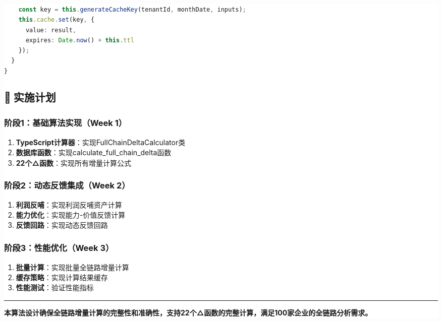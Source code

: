 ```typescript
    const key = this.generateCacheKey(tenantId, monthDate, inputs);
    this.cache.set(key, {
      value: result,
      expires: Date.now() + this.ttl
    });
  }
}
```

## 🚀 实施计划

### 阶段1：基础算法实现（Week 1）
1. **TypeScript计算器**：实现FullChainDeltaCalculator类
2. **数据库函数**：实现calculate_full_chain_delta函数
3. **22个△函数**：实现所有增量计算公式

### 阶段2：动态反馈集成（Week 2）
1. **利润反哺**：实现利润反哺资产计算
2. **能力优化**：实现能力-价值反馈计算
3. **反馈回路**：实现动态反馈回路

### 阶段3：性能优化（Week 3）
1. **批量计算**：实现批量全链路增量计算
2. **缓存策略**：实现计算结果缓存
3. **性能测试**：验证性能指标

---

**本算法设计确保全链路增量计算的完整性和准确性，支持22个△函数的完整计算，满足100家企业的全链路分析需求。**
